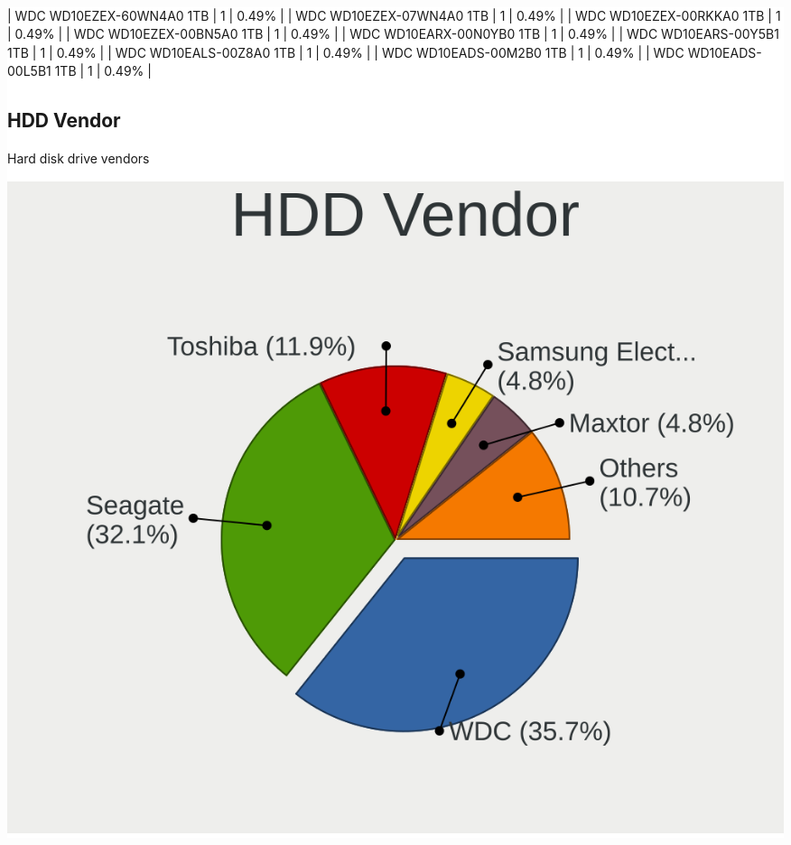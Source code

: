 | WDC WD10EZEX-60WN4A0 1TB               | 1        | 0.49%   |
| WDC WD10EZEX-07WN4A0 1TB               | 1        | 0.49%   |
| WDC WD10EZEX-00RKKA0 1TB               | 1        | 0.49%   |
| WDC WD10EZEX-00BN5A0 1TB               | 1        | 0.49%   |
| WDC WD10EARX-00N0YB0 1TB               | 1        | 0.49%   |
| WDC WD10EARS-00Y5B1 1TB                | 1        | 0.49%   |
| WDC WD10EALS-00Z8A0 1TB                | 1        | 0.49%   |
| WDC WD10EADS-00M2B0 1TB                | 1        | 0.49%   |
| WDC WD10EADS-00L5B1 1TB                | 1        | 0.49%   |

HDD Vendor
----------

Hard disk drive vendors

![HDD Vendor](./images/pie_chart/drive_hdd_vendor.svg)
